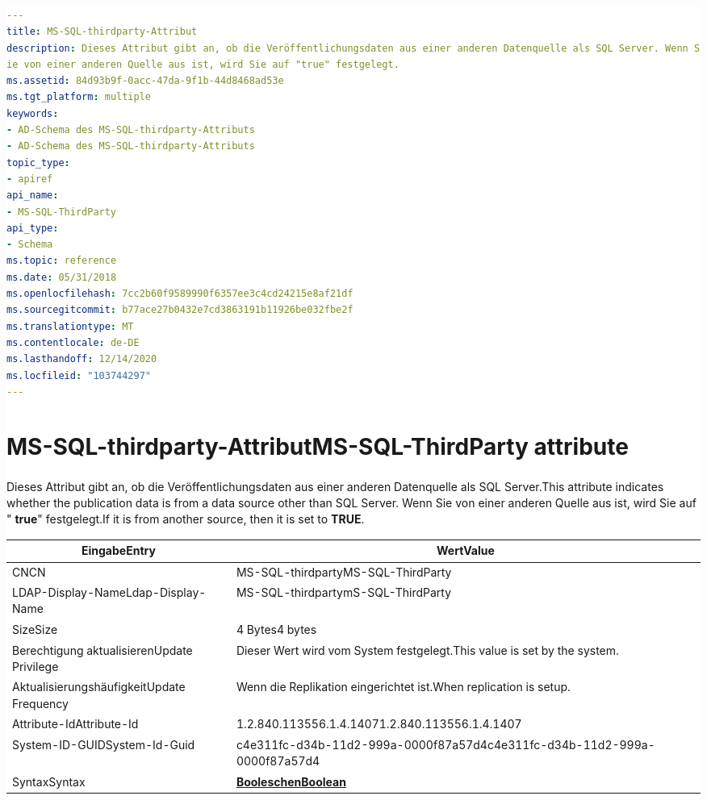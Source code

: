 ```yaml
---
title: MS-SQL-thirdparty-Attribut
description: Dieses Attribut gibt an, ob die Veröffentlichungsdaten aus einer anderen Datenquelle als SQL Server. Wenn Sie von einer anderen Quelle aus ist, wird Sie auf "true" festgelegt.
ms.assetid: 84d93b9f-0acc-47da-9f1b-44d8468ad53e
ms.tgt_platform: multiple
keywords:
- AD-Schema des MS-SQL-thirdparty-Attributs
- AD-Schema des MS-SQL-thirdparty-Attributs
topic_type:
- apiref
api_name:
- MS-SQL-ThirdParty
api_type:
- Schema
ms.topic: reference
ms.date: 05/31/2018
ms.openlocfilehash: 7cc2b60f9589990f6357ee3c4cd24215e8af21df
ms.sourcegitcommit: b77ace27b0432e7cd3863191b11926be032fbe2f
ms.translationtype: MT
ms.contentlocale: de-DE
ms.lasthandoff: 12/14/2020
ms.locfileid: "103744297"
---
```

# <a name="ms-sql-thirdparty-attribute"></a><span data-ttu-id="88ed2-106">MS-SQL-thirdparty-Attribut</span><span class="sxs-lookup"><span data-stu-id="88ed2-106">MS-SQL-ThirdParty attribute</span></span>

<span data-ttu-id="88ed2-107">Dieses Attribut gibt an, ob die Veröffentlichungsdaten aus einer anderen Datenquelle als SQL Server.</span><span class="sxs-lookup"><span data-stu-id="88ed2-107">This attribute indicates whether the publication data is from a data source other than SQL Server.</span></span> <span data-ttu-id="88ed2-108">Wenn Sie von einer anderen Quelle aus ist, wird Sie auf " **true**" festgelegt.</span><span class="sxs-lookup"><span data-stu-id="88ed2-108">If it is from another source, then it is set to **TRUE**.</span></span>



| <span data-ttu-id="88ed2-109">Eingabe</span><span class="sxs-lookup"><span data-stu-id="88ed2-109">Entry</span></span> | <span data-ttu-id="88ed2-110">Wert</span><span class="sxs-lookup"><span data-stu-id="88ed2-110">Value</span></span> |
|-------------------|--------------------------------------|
| <span data-ttu-id="88ed2-111">CN</span><span class="sxs-lookup"><span data-stu-id="88ed2-111">CN</span></span>                | <span data-ttu-id="88ed2-112">MS-SQL-thirdparty</span><span class="sxs-lookup"><span data-stu-id="88ed2-112">MS-SQL-ThirdParty</span></span>                    |
| <span data-ttu-id="88ed2-113">LDAP-Display-Name</span><span class="sxs-lookup"><span data-stu-id="88ed2-113">Ldap-Display-Name</span></span> | <span data-ttu-id="88ed2-114">MS-SQL-thirdparty</span><span class="sxs-lookup"><span data-stu-id="88ed2-114">mS-SQL-ThirdParty</span></span>                    |
| <span data-ttu-id="88ed2-115">Size</span><span class="sxs-lookup"><span data-stu-id="88ed2-115">Size</span></span>              | <span data-ttu-id="88ed2-116">4 Bytes</span><span class="sxs-lookup"><span data-stu-id="88ed2-116">4 bytes</span></span>                              |
| <span data-ttu-id="88ed2-117">Berechtigung aktualisieren</span><span class="sxs-lookup"><span data-stu-id="88ed2-117">Update Privilege</span></span>  | <span data-ttu-id="88ed2-118">Dieser Wert wird vom System festgelegt.</span><span class="sxs-lookup"><span data-stu-id="88ed2-118">This value is set by the system.</span></span>     |
| <span data-ttu-id="88ed2-119">Aktualisierungshäufigkeit</span><span class="sxs-lookup"><span data-stu-id="88ed2-119">Update Frequency</span></span>  | <span data-ttu-id="88ed2-120">Wenn die Replikation eingerichtet ist.</span><span class="sxs-lookup"><span data-stu-id="88ed2-120">When replication is setup.</span></span>           |
| <span data-ttu-id="88ed2-121">Attribute-Id</span><span class="sxs-lookup"><span data-stu-id="88ed2-121">Attribute-Id</span></span>      | <span data-ttu-id="88ed2-122">1.2.840.113556.1.4.1407</span><span class="sxs-lookup"><span data-stu-id="88ed2-122">1.2.840.113556.1.4.1407</span></span>              |
| <span data-ttu-id="88ed2-123">System-ID-GUID</span><span class="sxs-lookup"><span data-stu-id="88ed2-123">System-Id-Guid</span></span>    | <span data-ttu-id="88ed2-124">c4e311fc-d34b-11d2-999a-0000f87a57d4</span><span class="sxs-lookup"><span data-stu-id="88ed2-124">c4e311fc-d34b-11d2-999a-0000f87a57d4</span></span> |
| <span data-ttu-id="88ed2-125">Syntax</span><span class="sxs-lookup"><span data-stu-id="88ed2-125">Syntax</span></span>            | [<span data-ttu-id="88ed2-126">**Booleschen**</span><span class="sxs-lookup"><span data-stu-id="88ed2-126">**Boolean**</span></span>](s-boolean.md)         |
